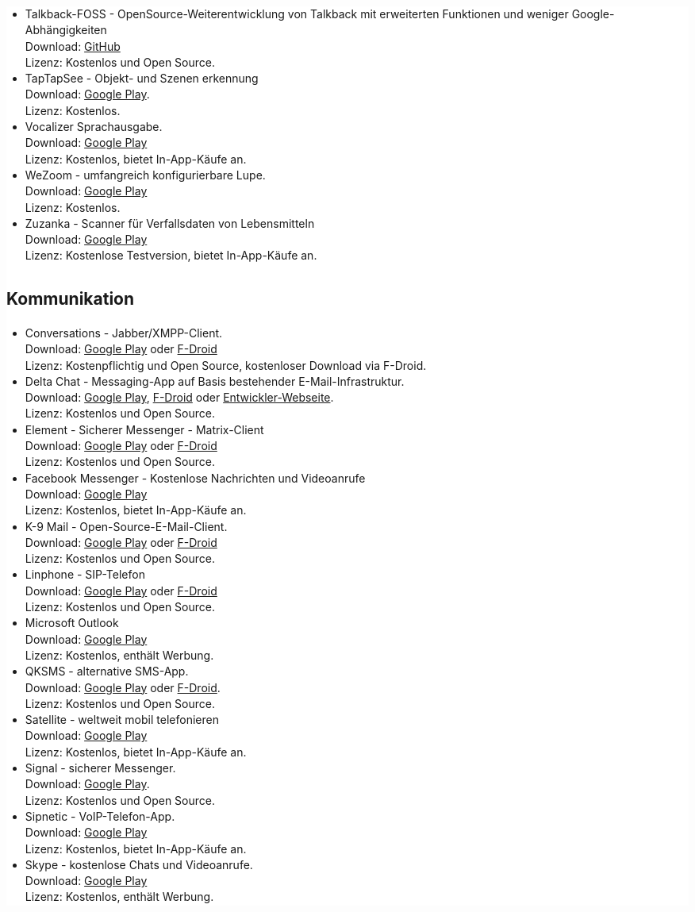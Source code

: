 * Talkback-FOSS - OpenSource-Weiterentwicklung von Talkback mit erweiterten Funktionen und weniger Google-Abhängigkeiten  
  Download: [GitHub](https://github.com/talkback-foss-team/talkback-foss/releases/latest)  
  Lizenz: Kostenlos und Open Source.
* TapTapSee - Objekt- und Szenen erkennung  
  Download: [Google Play](https://play.google.com/store/apps/details?id=com.msearcher.taptapsee.android).  
  Lizenz: Kostenlos.
* Vocalizer Sprachausgabe.  
  Download: [Google Play](https://play.google.com/store/apps/details?id=es.codefactory.vocalizertts)  
  Lizenz: Kostenlos, bietet In-App-Käufe an.
* WeZoom - umfangreich konfigurierbare Lupe.  
  Download: [Google Play](https://play.google.com/store/apps/details?id=de.stoehr.loviapps.wezoom)  
  Lizenz: Kostenlos.
* Zuzanka - Scanner für Verfallsdaten von Lebensmitteln  
  Download: [Google Play](https://play.google.com/store/apps/details?id=com.zuzanka)  
  Lizenz: Kostenlose Testversion, bietet In-App-Käufe an.


## Kommunikation

* Conversations - Jabber/XMPP-Client.  
  Download: [Google Play](https://play.google.com/store/apps/details?id=eu.siacs.conversations) oder [F-Droid](https://f-droid.org/de/packages/eu.siacs.conversations)  
  Lizenz: Kostenpflichtig und Open Source, kostenloser Download via F-Droid.
* Delta Chat - Messaging-App auf Basis bestehender E-Mail-Infrastruktur.  
  Download: [Google Play](https://play.google.com/store/apps/details?id=chat.delta), [F-Droid](https://f-droid.org/packages/com.b44t.messenger/) oder [Entwickler-Webseite](https://delta.chat/de/download).  
  Lizenz: Kostenlos und Open Source.
* Element - Sicherer Messenger - Matrix-Client  
  Download: [Google Play](https://play.google.com/store/apps/details?id=im.vector.app) oder [F-Droid](https://f-droid.org/de/packages/im.vector.app/)  
  Lizenz: Kostenlos und Open Source.
* Facebook Messenger - Kostenlose Nachrichten und Videoanrufe  
  Download: [Google Play](https://play.google.com/store/apps/details?id=com.facebook.orca)  
  Lizenz: Kostenlos, bietet In-App-Käufe an.
* K-9 Mail - Open-Source-E-Mail-Client.  
  Download: [Google Play](https://play.google.com/store/apps/details?id=com.fsck.k9) oder [F-Droid](https://f-droid.org/de/packages/com.fsck.k9/)  
  Lizenz: Kostenlos und Open Source.
* Linphone - SIP-Telefon  
  Download: [Google Play](https://play.google.com/store/apps/details?id=org.linphone) oder [F-Droid](https://f-droid.org/de/packages/org.linphone)  
  Lizenz: Kostenlos und Open Source.
* Microsoft Outlook  
  Download: [Google Play](https://play.google.com/store/apps/details?id=com.microsoft.office.outlook)  
  Lizenz: Kostenlos, enthält Werbung.
* QKSMS - alternative SMS-App.  
  Download: [Google Play](https://play.google.com/store/apps/details?id=com.moez.QKSMS) oder [F-Droid](https://f-droid.org/de/packages/com.moez.QKSMS).  
  Lizenz: Kostenlos und Open Source.
* Satellite - weltweit mobil telefonieren  
  Download: [Google Play](https://play.google.com/store/apps/details?id=de.sipgate.app.satellite)  
  Lizenz: Kostenlos, bietet In-App-Käufe an.
* Signal - sicherer Messenger.  
  Download: [Google Play](https://play.google.com/store/apps/details?id=org.thoughtcrime.securesms).  
  Lizenz: Kostenlos und Open Source.
* Sipnetic - VoIP-Telefon-App.  
  Download: [Google Play](https://play.google.com/store/apps/details?id=com.sipnetic.app)  
  Lizenz: Kostenlos, bietet In-App-Käufe an.
* Skype - kostenlose Chats und Videoanrufe.  
  Download: [Google Play](https://play.google.com/store/apps/details?id=com.skype.raider)  
  Lizenz: Kostenlos, enthält Werbung.
